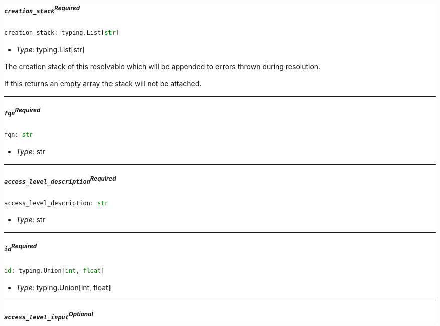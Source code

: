 
##### `creation_stack`<sup>Required</sup> <a name="creation_stack" id="@cdktf/provider-gitlab.groupProtectedEnvironment.GroupProtectedEnvironmentApprovalRulesOutputReference.property.creationStack"></a>

```python
creation_stack: typing.List[str]
```

- *Type:* typing.List[str]

The creation stack of this resolvable which will be appended to errors thrown during resolution.

If this returns an empty array the stack will not be attached.

---

##### `fqn`<sup>Required</sup> <a name="fqn" id="@cdktf/provider-gitlab.groupProtectedEnvironment.GroupProtectedEnvironmentApprovalRulesOutputReference.property.fqn"></a>

```python
fqn: str
```

- *Type:* str

---

##### `access_level_description`<sup>Required</sup> <a name="access_level_description" id="@cdktf/provider-gitlab.groupProtectedEnvironment.GroupProtectedEnvironmentApprovalRulesOutputReference.property.accessLevelDescription"></a>

```python
access_level_description: str
```

- *Type:* str

---

##### `id`<sup>Required</sup> <a name="id" id="@cdktf/provider-gitlab.groupProtectedEnvironment.GroupProtectedEnvironmentApprovalRulesOutputReference.property.id"></a>

```python
id: typing.Union[int, float]
```

- *Type:* typing.Union[int, float]

---

##### `access_level_input`<sup>Optional</sup> <a name="access_level_input" id="@cdktf/provider-gitlab.groupProtectedEnvironment.GroupProtectedEnvironmentApprovalRulesOutputReference.property.accessLevelInput"></a>
